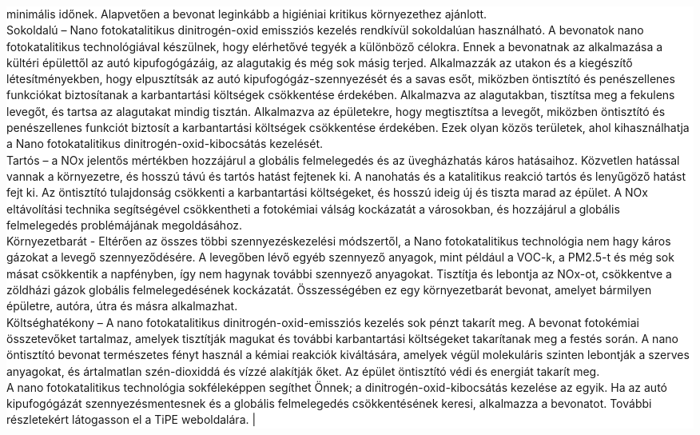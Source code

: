 minimális időnek. Alapvetően a bevonat leginkább a higiéniai kritikus környezethez ajánlott.<br/>Sokoldalú – Nano fotokatalitikus dinitrogén-oxid emissziós kezelés rendkívül sokoldalúan használható. A bevonatok nano fotokatalitikus technológiával készülnek, hogy elérhetővé tegyék a különböző célokra. Ennek a bevonatnak az alkalmazása a kültéri épülettől az autó kipufogógázáig, az alagutakig és még sok másig terjed. Alkalmazzák az utakon és a kiegészítő létesítményekben, hogy elpusztítsák az autó kipufogógáz-szennyezését és a savas esőt, miközben öntisztító és penészellenes funkciókat biztosítanak a karbantartási költségek csökkentése érdekében. Alkalmazva az alagutakban, tisztítsa meg a fekulens levegőt, és tartsa az alagutakat mindig tisztán. Alkalmazva az épületekre, hogy megtisztítsa a levegőt, miközben öntisztító és penészellenes funkciót biztosít a karbantartási költségek csökkentése érdekében. Ezek olyan közös területek, ahol kihasználhatja a Nano fotokatalitikus dinitrogén-oxid-kibocsátás kezelését.<br/>Tartós – a NOx jelentős mértékben hozzájárul a globális felmelegedés és az üvegházhatás káros hatásaihoz. Közvetlen hatással vannak a környezetre, és hosszú távú és tartós hatást fejtenek ki. A nanohatás és a katalitikus reakció tartós és lenyűgöző hatást fejt ki. Az öntisztító tulajdonság csökkenti a karbantartási költségeket, és hosszú ideig új és tiszta marad az épület. A NOx eltávolítási technika segítségével csökkentheti a fotokémiai válság kockázatát a városokban, és hozzájárul a globális felmelegedés problémájának megoldásához.<br/>Környezetbarát - Eltérően az összes többi szennyezéskezelési módszertől, a Nano fotokatalitikus technológia nem hagy káros gázokat a levegő szennyeződésére. A levegőben lévő egyéb szennyező anyagok, mint például a VOC-k, a PM2.5-t és még sok másat csökkentik a napfényben, így nem hagynak további szennyező anyagokat. Tisztítja és lebontja az NOx-ot, csökkentve a zöldházi gázok globális felmelegedésének kockázatát. Összességében ez egy környezetbarát bevonat, amelyet bármilyen épületre, autóra, útra és másra alkalmazhat.<br/>Költséghatékony – A nano fotokatalitikus dinitrogén-oxid-emissziós kezelés sok pénzt takarít meg. A bevonat fotokémiai összetevőket tartalmaz, amelyek tisztítják magukat és további karbantartási költségeket takarítanak meg a festés során. A nano öntisztító bevonat természetes fényt használ a kémiai reakciók kiváltására, amelyek végül molekuláris szinten lebontják a szerves anyagokat, és ártalmatlan szén-dioxiddá és vízzé alakítják őket. Az épület öntisztító védi és energiát takarít meg.<br/>A nano fotokatalitikus technológia sokféleképpen segíthet Önnek; a dinitrogén-oxid-kibocsátás kezelése az egyik. Ha az autó kipufogógázát szennyezésmentesnek és a globális felmelegedés csökkentésének keresi, alkalmazza a bevonatot. További részletekért látogasson el a TiPE weboldalára. |